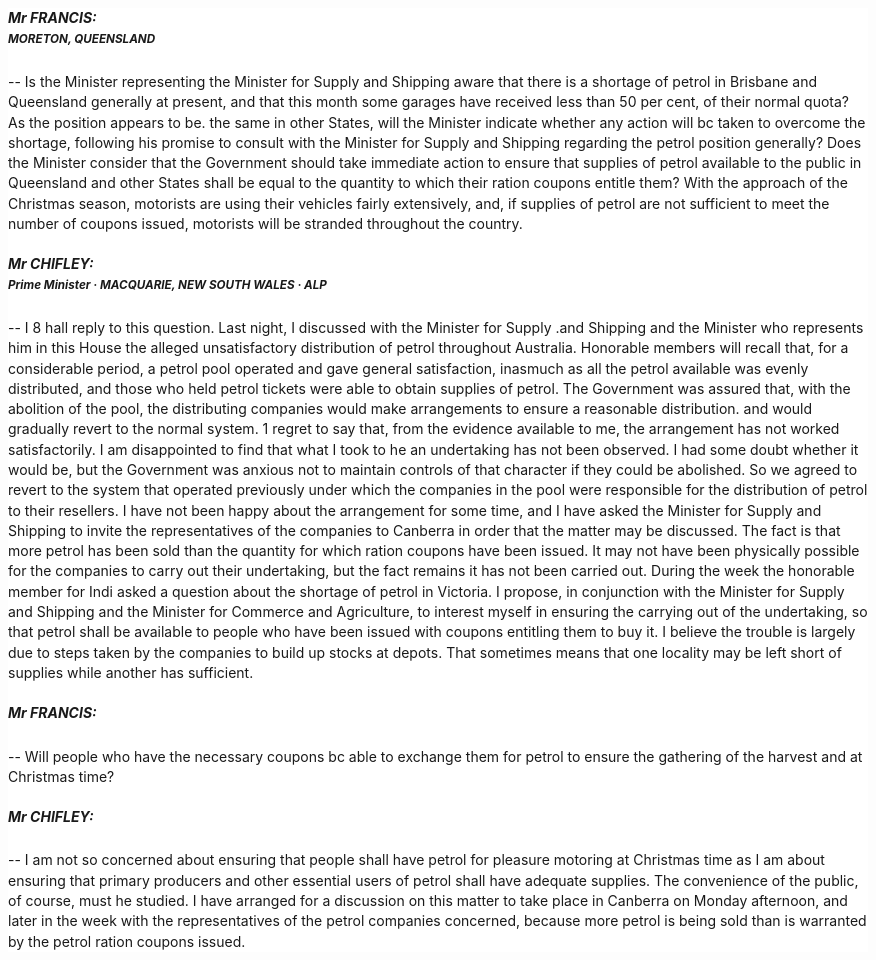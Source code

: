 ##### Mr FRANCIS:<br><small class="text-muted">MORETON, QUEENSLAND</small>

-- Is the Minister representing the Minister for Supply and Shipping aware that there is a shortage of petrol in Brisbane and Queensland generally at present, and that this month some garages have received less than 50 per cent, of their normal quota? As the position appears to be. the same in other States, will the Minister indicate whether any  action  will bc taken to overcome the shortage, following his promise to consult with the Minister for Supply and Shipping regarding the petrol position generally? Does the Minister consider that the Government should take immediate action to ensure that supplies of petrol available to the public in Queensland and other States shall be equal to the quantity to  which  their ration coupons entitle them? With the approach of the Christmas season, motorists are using their vehicles fairly extensively, and, if supplies of petrol are not sufficient to meet the number of coupons issued, motorists will be stranded throughout the country. 

##### Mr CHIFLEY:<br><small class="text-muted">Prime Minister &middot; MACQUARIE, NEW SOUTH WALES &middot; ALP</small>

-- I 8 hall reply to this question. Last night, I discussed with the Minister for Supply .and Shipping and the Minister who represents him in this House the alleged unsatisfactory distribution of petrol throughout Australia. Honorable members will recall that, for a considerable period, a petrol pool operated and gave general satisfaction, inasmuch as all the petrol available was evenly distributed, and those who held petrol tickets were able to obtain supplies of petrol. The Government was assured that, with the abolition of the pool, the distributing companies would make arrangements to ensure a reasonable distribution. and would gradually revert to the normal system. 1 regret to say that, from the evidence available to me, the arrangement has not worked satisfactorily. I am disappointed to find that what I took to he an undertaking has not been observed. I had some doubt whether it would be, but the Government was anxious not to maintain controls of that character if they could be abolished. So we agreed to revert to the system that operated previously under which the companies in the pool were responsible for the distribution of petrol to their resellers. I have not been happy about the arrangement for some time, and I have asked the Minister for Supply and Shipping to invite the representatives of the companies to Canberra in order that the matter may be discussed. The fact is that more petrol has been sold than the quantity for which ration coupons have been issued. It may not have been physically possible for the companies to carry out their undertaking, but the fact remains it has not been carried out. During the week the honorable member for Indi asked a question about the shortage of petrol in Victoria. I propose, in conjunction with the Minister for Supply and Shipping and the Minister for Commerce and Agriculture, to interest myself in ensuring the carrying out of the undertaking, so that petrol shall be available to people who have been issued with coupons entitling them to buy it. I believe the trouble is largely due to steps taken by the companies to build up stocks at depots. That sometimes means that one locality may be left short of supplies while another has sufficient. 

##### Mr FRANCIS:

-- Will people who have the necessary coupons bc able to exchange them for petrol to ensure the gathering of the harvest and at Christmas time? 

##### Mr CHIFLEY:

-- I am not so concerned about ensuring that people shall have petrol for pleasure motoring at Christmas time as I am about ensuring that primary producers and other essential users of petrol shall have adequate supplies. The convenience of the public, of course, must he studied. I have arranged for a discussion on this matter to take place in Canberra on Monday afternoon, and later in the week with the representatives of the petrol companies concerned, because more petrol is being sold than is warranted by the petrol ration coupons issued. 
